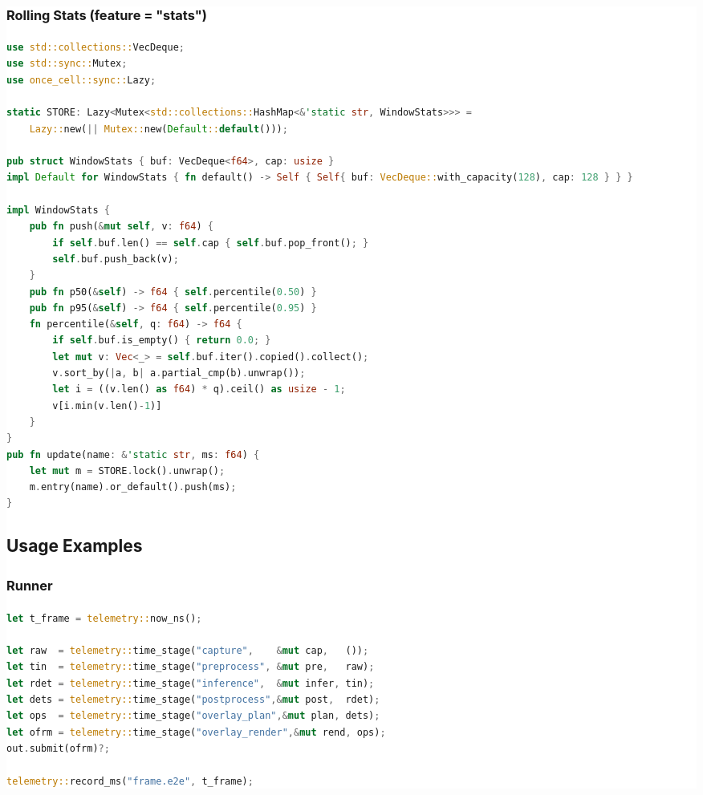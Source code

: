 ### Rolling Stats (feature = "stats")
```rust
use std::collections::VecDeque;
use std::sync::Mutex;
use once_cell::sync::Lazy;

static STORE: Lazy<Mutex<std::collections::HashMap<&'static str, WindowStats>>> =
    Lazy::new(|| Mutex::new(Default::default()));

pub struct WindowStats { buf: VecDeque<f64>, cap: usize }
impl Default for WindowStats { fn default() -> Self { Self{ buf: VecDeque::with_capacity(128), cap: 128 } } }

impl WindowStats {
    pub fn push(&mut self, v: f64) {
        if self.buf.len() == self.cap { self.buf.pop_front(); }
        self.buf.push_back(v);
    }
    pub fn p50(&self) -> f64 { self.percentile(0.50) }
    pub fn p95(&self) -> f64 { self.percentile(0.95) }
    fn percentile(&self, q: f64) -> f64 {
        if self.buf.is_empty() { return 0.0; }
        let mut v: Vec<_> = self.buf.iter().copied().collect();
        v.sort_by(|a, b| a.partial_cmp(b).unwrap());
        let i = ((v.len() as f64) * q).ceil() as usize - 1;
        v[i.min(v.len()-1)]
    }
}
pub fn update(name: &'static str, ms: f64) {
    let mut m = STORE.lock().unwrap();
    m.entry(name).or_default().push(ms);
}
```

## Usage Examples

### Runner
```rust
let t_frame = telemetry::now_ns();

let raw  = telemetry::time_stage("capture",    &mut cap,   ());
let tin  = telemetry::time_stage("preprocess", &mut pre,   raw);
let rdet = telemetry::time_stage("inference",  &mut infer, tin);
let dets = telemetry::time_stage("postprocess",&mut post,  rdet);
let ops  = telemetry::time_stage("overlay_plan",&mut plan, dets);
let ofrm = telemetry::time_stage("overlay_render",&mut rend, ops);
out.submit(ofrm)?;

telemetry::record_ms("frame.e2e", t_frame);
```
